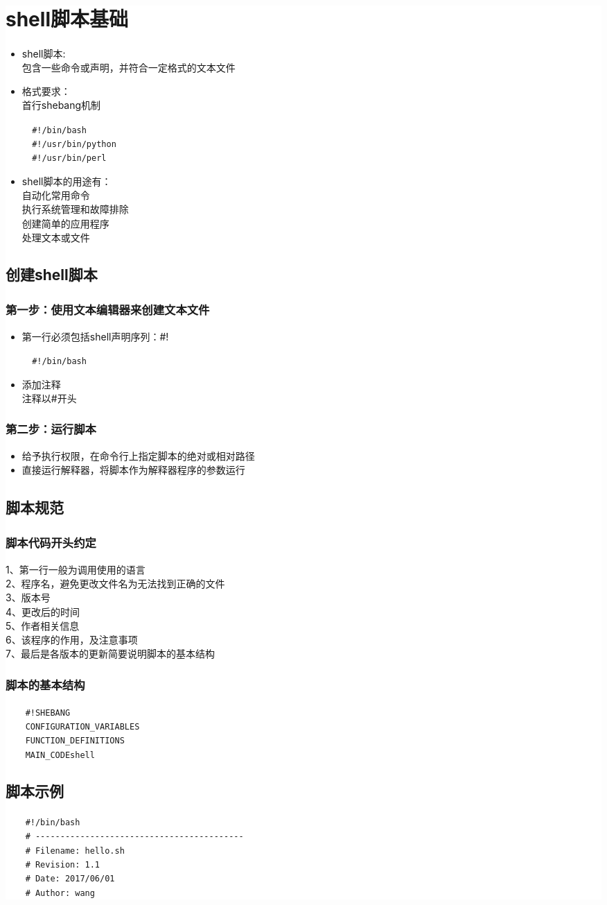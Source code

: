 # shell脚本基础  
- shell脚本:  
包含一些命令或声明，并符合一定格式的文本文件
- 格式要求：  
首行shebang机制

        #!/bin/bash
        #!/usr/bin/python
        #!/usr/bin/perl
- shell脚本的用途有：  
自动化常用命令  
执行系统管理和故障排除  
创建简单的应用程序  
处理文本或文件  

## 创建shell脚本
### 第一步：使用文本编辑器来创建文本文件
- 第一行必须包括shell声明序列：#!

        #!/bin/bash
- 添加注释  
注释以#开头
### 第二步：运行脚本
- 给予执行权限，在命令行上指定脚本的绝对或相对路径
- 直接运行解释器，将脚本作为解释器程序的参数运行

## 脚本规范
### 脚本代码开头约定
1、第一行一般为调用使用的语言  
2、程序名，避免更改文件名为无法找到正确的文件  
3、版本号  
4、更改后的时间  
5、作者相关信息  
6、该程序的作用，及注意事项  
7、最后是各版本的更新简要说明脚本的基本结构
### 脚本的基本结构

        #!SHEBANG
        CONFIGURATION_VARIABLES
        FUNCTION_DEFINITIONS
        MAIN_CODEshell

## 脚本示例
        #!/bin/bash
        # ------------------------------------------
        # Filename: hello.sh
        # Revision: 1.1
        # Date: 2017/06/01
        # Author: wang